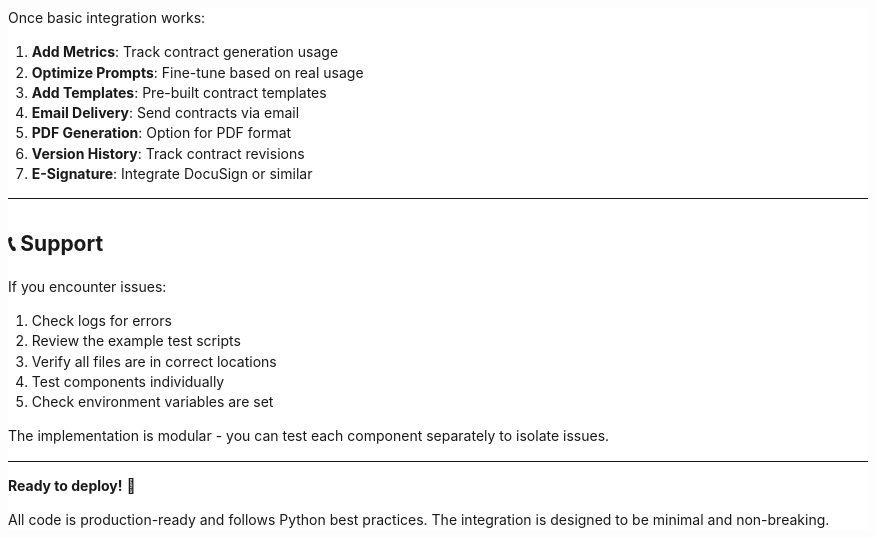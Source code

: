 Once basic integration works:

1. **Add Metrics**: Track contract generation usage
2. **Optimize Prompts**: Fine-tune based on real usage
3. **Add Templates**: Pre-built contract templates
4. **Email Delivery**: Send contracts via email
5. **PDF Generation**: Option for PDF format
6. **Version History**: Track contract revisions
7. **E-Signature**: Integrate DocuSign or similar

---

## 📞 Support

If you encounter issues:

1. Check logs for errors
2. Review the example test scripts
3. Verify all files are in correct locations
4. Test components individually
5. Check environment variables are set

The implementation is modular - you can test each component separately to isolate issues.

---

**Ready to deploy!** 🎉

All code is production-ready and follows Python best practices. The integration is designed to be minimal and non-breaking.
